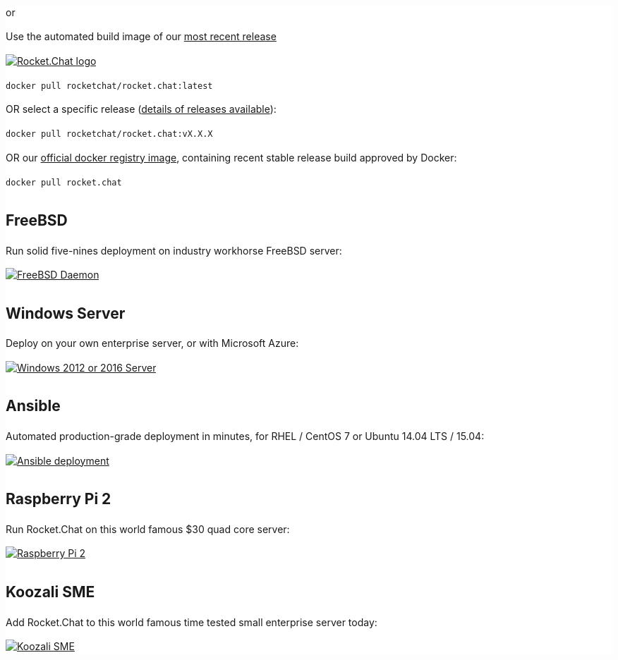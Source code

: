 or

Use the automated build image of our [most recent release](https://hub.docker.com/r/rocketchat/rocket.chat/)

[![Rocket.Chat logo](https://d207aa93qlcgug.cloudfront.net/1.95.5.qa/img/nav/docker-logo-loggedout.png)](https://hub.docker.com/r/rocketchat/rocket.chat/)

```
docker pull rocketchat/rocket.chat:latest
```

OR select a specific release ([details of releases available](https://github.com/RocketChat/Rocket.Chat/releases)):
```
docker pull rocketchat/rocket.chat:vX.X.X
```

OR our [official docker registry image](https://hub.docker.com/_/rocket.chat/), containing recent stable release build approved by Docker:

```
docker pull rocket.chat
```

## FreeBSD
Run solid five-nines deployment on industry workhorse FreeBSD server:

[![FreeBSD Daemon](https://raw.githubusercontent.com/Sing-Li/bbug/master/images/freebsd.png)](https://rocket.chat/docs/installation/manual-installation/freebsd/)

## Windows Server

Deploy on your own enterprise server, or with Microsoft Azure:

[![Windows 2012 or 2016 Server](https://github.com/Sing-Li/bbug/blob/master/images/windows.png)](https://rocket.chat/docs/installation/manual-installation/windows-server/)

## Ansible
Automated production-grade deployment in minutes, for RHEL / CentOS 7 or Ubuntu 14.04 LTS / 15.04:

[![Ansible deployment](https://raw.githubusercontent.com/Sing-Li/bbug/master/images/ansible.png)](https://rocket.chat/docs/installation/automation-tools/ansible/)

## Raspberry Pi 2
Run Rocket.Chat on this world famous $30 quad core server:

[![Raspberry Pi 2](https://raw.githubusercontent.com/Sing-Li/bbug/master/images/pitiny.png)](https://github.com/RocketChat/Rocket.Chat.RaspberryPi)

## Koozali SME

Add Rocket.Chat to this world famous time tested small enterprise server today:

[![Koozali SME](https://raw.githubusercontent.com/Sing-Li/bbug/master/images/koozali.png)](https://wiki.contribs.org/Rocket_Chat)

